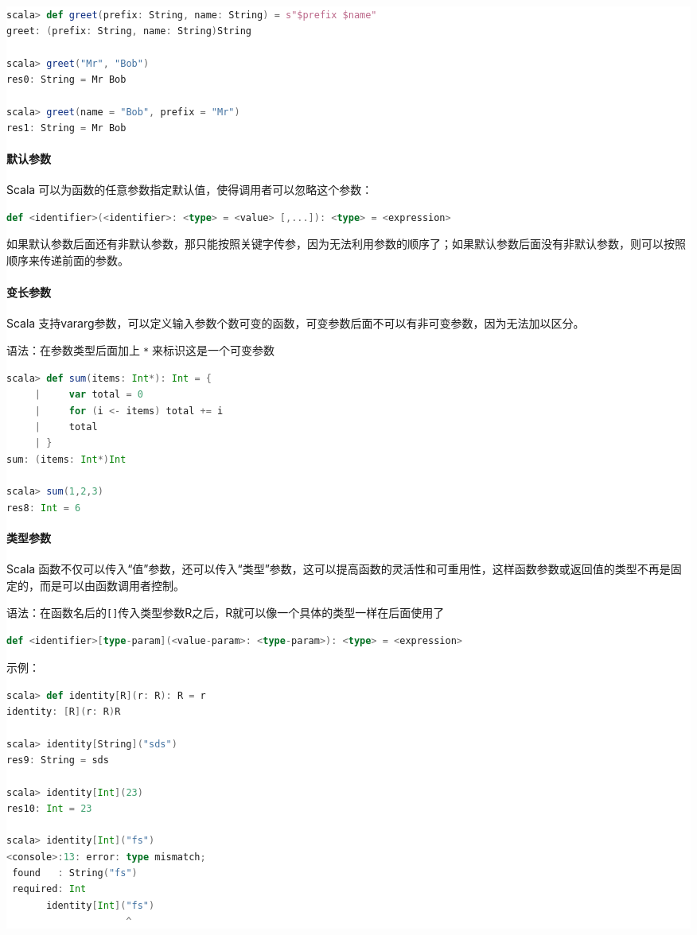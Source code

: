 ```scala
scala> def greet(prefix: String, name: String) = s"$prefix $name"
greet: (prefix: String, name: String)String

scala> greet("Mr", "Bob")
res0: String = Mr Bob

scala> greet(name = "Bob", prefix = "Mr")
res1: String = Mr Bob
```

#### 默认参数
Scala 可以为函数的任意参数指定默认值，使得调用者可以忽略这个参数：

```scala
def <identifier>(<identifier>: <type> = <value> [,...]): <type> = <expression>
```

如果默认参数后面还有非默认参数，那只能按照关键字传参，因为无法利用参数的顺序了；如果默认参数后面没有非默认参数，则可以按照顺序来传递前面的参数。

#### 变长参数
Scala 支持vararg参数，可以定义输入参数个数可变的函数，可变参数后面不可以有非可变参数，因为无法加以区分。

语法：在参数类型后面加上 `*` 来标识这是一个可变参数

```scala
scala> def sum(items: Int*): Int = {
     |     var total = 0
     |     for (i <- items) total += i
     |     total
     | }
sum: (items: Int*)Int

scala> sum(1,2,3)
res8: Int = 6
```

#### 类型参数
Scala 函数不仅可以传入“值”参数，还可以传入“类型”参数，这可以提高函数的灵活性和可重用性，这样函数参数或返回值的类型不再是固定的，而是可以由函数调用者控制。

语法：在函数名后的`[]`传入类型参数R之后，R就可以像一个具体的类型一样在后面使用了

```scala
def <identifier>[type-param](<value-param>: <type-param>): <type> = <expression>
```

示例：

```scala
scala> def identity[R](r: R): R = r
identity: [R](r: R)R

scala> identity[String]("sds")
res9: String = sds

scala> identity[Int](23)
res10: Int = 23

scala> identity[Int]("fs")
<console>:13: error: type mismatch;
 found   : String("fs")
 required: Int
       identity[Int]("fs")
                     ^
```
